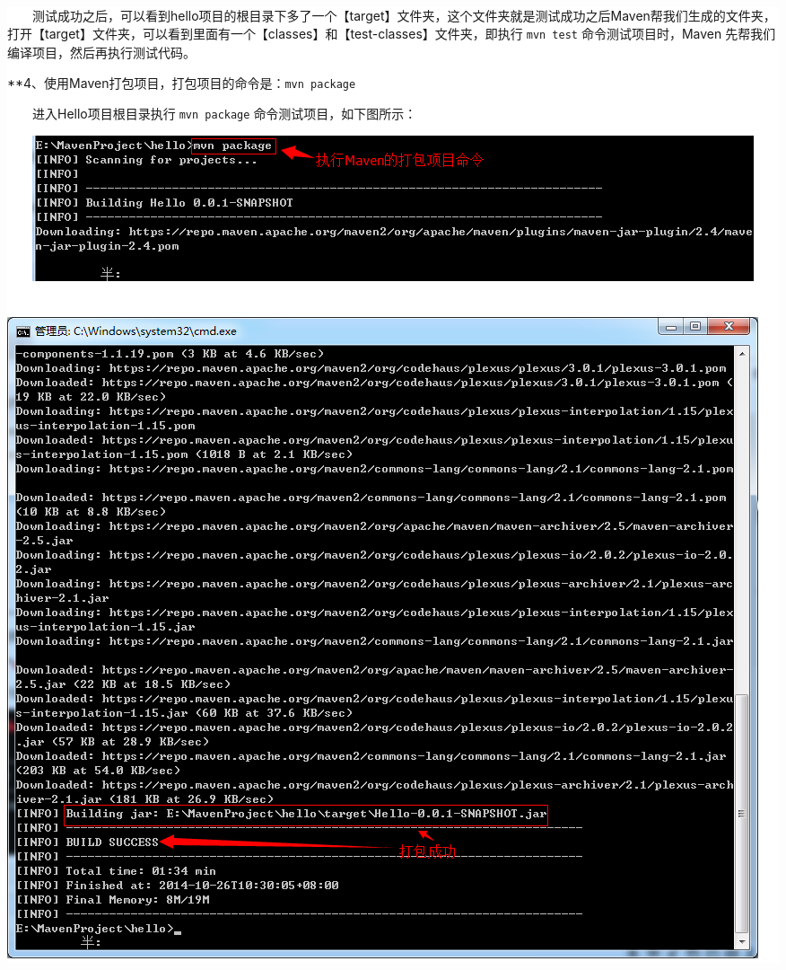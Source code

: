 　　测试成功之后，可以看到hello项目的根目录下多了一个【target】文件夹，这个文件夹就是测试成功之后Maven帮我们生成的文件夹，打开【target】文件夹，可以看到里面有一个【classes】和【test-classes】文件夹，即执行 `mvn test` 命令测试项目时，Maven 先帮我们编译项目，然后再执行测试代码。

**4、使用Maven打包项目，打包项目的命令是：`mvn package`

　　进入Hello项目根目录执行 `mvn package`  命令测试项目，如下图所示：

　　![img](%E4%BA%8C%E3%80%81Maven%E9%A1%B9%E7%9B%AE%E6%9E%84%E5%BB%BA%E8%BF%87%E7%A8%8B%E7%BB%83%E4%B9%A0.resource/Mon,%2018%20Nov%202019%20171005.png)

　　![img](%E4%BA%8C%E3%80%81Maven%E9%A1%B9%E7%9B%AE%E6%9E%84%E5%BB%BA%E8%BF%87%E7%A8%8B%E7%BB%83%E4%B9%A0.resource/Mon,%2018%20Nov%202019%20171007.png)
